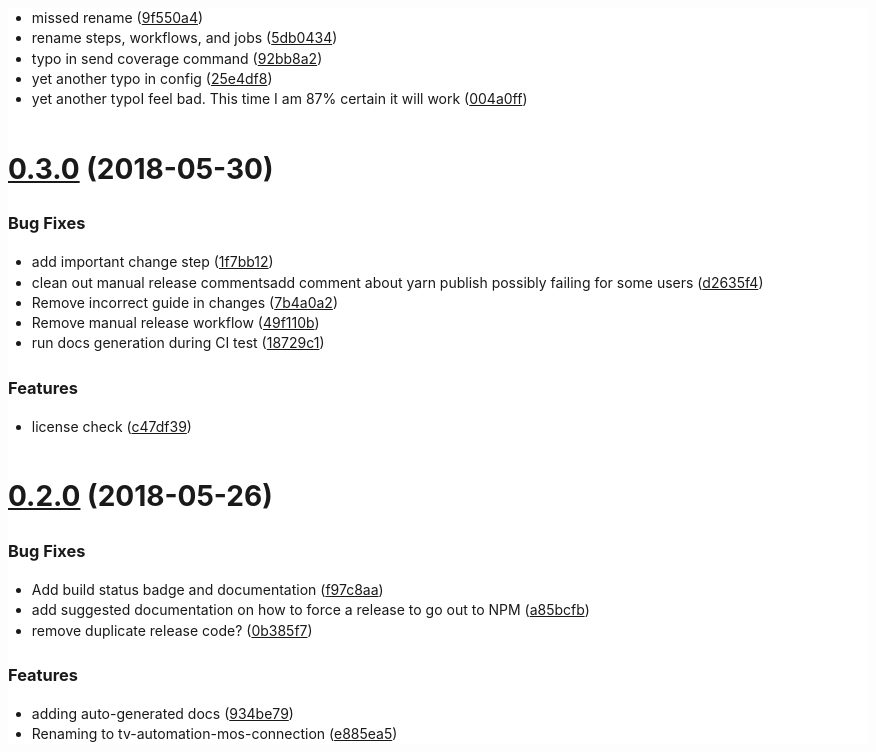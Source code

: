 - missed rename ([9f550a4](https://github.com/nrkno/tv-automation-mos-connection/commit/9f550a4))
- rename steps, workflows, and jobs ([5db0434](https://github.com/nrkno/tv-automation-mos-connection/commit/5db0434))
- typo in send coverage command ([92bb8a2](https://github.com/nrkno/tv-automation-mos-connection/commit/92bb8a2))
- yet another typo in config ([25e4df8](https://github.com/nrkno/tv-automation-mos-connection/commit/25e4df8))
- yet another typoI feel bad. This time I am 87% certain it will work ([004a0ff](https://github.com/nrkno/tv-automation-mos-connection/commit/004a0ff))

<a name="0.3.0"></a>

# [0.3.0](https://github.com/nrkno/tv-automation-mos-connection/compare/0.2.0...0.3.0) (2018-05-30)

### Bug Fixes

- add important change step ([1f7bb12](https://github.com/nrkno/tv-automation-mos-connection/commit/1f7bb12))
- clean out manual release commentsadd comment about yarn publish possibly failing for some users ([d2635f4](https://github.com/nrkno/tv-automation-mos-connection/commit/d2635f4))
- Remove incorrect guide in changes ([7b4a0a2](https://github.com/nrkno/tv-automation-mos-connection/commit/7b4a0a2))
- Remove manual release workflow ([49f110b](https://github.com/nrkno/tv-automation-mos-connection/commit/49f110b))
- run docs generation during CI test ([18729c1](https://github.com/nrkno/tv-automation-mos-connection/commit/18729c1))

### Features

- license check ([c47df39](https://github.com/nrkno/tv-automation-mos-connection/commit/c47df39))

<a name="0.2.0"></a>

# [0.2.0](https://github.com/nrkno/tv-automation-mos-connection/compare/0.1.0...0.2.0) (2018-05-26)

### Bug Fixes

- Add build status badge and documentation ([f97c8aa](https://github.com/nrkno/tv-automation-mos-connection/commit/f97c8aa))
- add suggested documentation on how to force a release to go out to NPM ([a85bcfb](https://github.com/nrkno/tv-automation-mos-connection/commit/a85bcfb))
- remove duplicate release code? ([0b385f7](https://github.com/nrkno/tv-automation-mos-connection/commit/0b385f7))

### Features

- adding auto-generated docs ([934be79](https://github.com/nrkno/tv-automation-mos-connection/commit/934be79))
- Renaming to tv-automation-mos-connection ([e885ea5](https://github.com/nrkno/tv-automation-mos-connection/commit/e885ea5))
